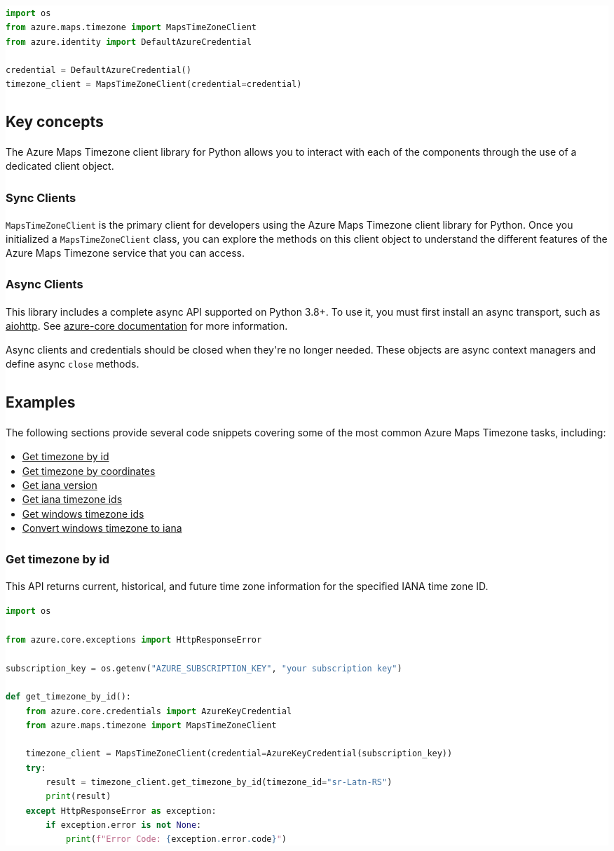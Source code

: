 ```python
import os
from azure.maps.timezone import MapsTimeZoneClient
from azure.identity import DefaultAzureCredential

credential = DefaultAzureCredential()
timezone_client = MapsTimeZoneClient(credential=credential)
```

## Key concepts

The Azure Maps Timezone client library for Python allows you to interact with each of the components through the use of a dedicated client object.

### Sync Clients

`MapsTimeZoneClient` is the primary client for developers using the Azure Maps Timezone client library for Python.
Once you initialized a `MapsTimeZoneClient` class, you can explore the methods on this client object to understand the different features of the Azure Maps Timezone service that you can access.

### Async Clients

This library includes a complete async API supported on Python 3.8+. To use it, you must first install an async transport, such as [aiohttp](https://pypi.org/project/aiohttp/).
See [azure-core documentation](https://github.com/Azure/azure-sdk-for-python/blob/azure-maps-timezone_1.0.0b1/sdk/core/azure-core/CLIENT_LIBRARY_DEVELOPER.md#transport) for more information.

Async clients and credentials should be closed when they're no longer needed. These objects are async context managers and define async `close` methods.

## Examples

The following sections provide several code snippets covering some of the most common Azure Maps Timezone tasks, including:

- [Get timezone by id](#get-timezone-by-id)
- [Get timezone by coordinates](#get-timezone-by-coordinates)
- [Get iana version](#get-iana-version)
- [Get iana timezone ids](#get-iana-timezone-ids)
- [Get windows timezone ids](#get-windows-timezone-ids)
- [Convert windows timezone to iana](#convert-windows-timezone-to-iana)

### Get timezone by id

This API returns current, historical, and future time zone information for the specified IANA time zone ID.

```python
import os

from azure.core.exceptions import HttpResponseError

subscription_key = os.getenv("AZURE_SUBSCRIPTION_KEY", "your subscription key")

def get_timezone_by_id():
    from azure.core.credentials import AzureKeyCredential
    from azure.maps.timezone import MapsTimeZoneClient

    timezone_client = MapsTimeZoneClient(credential=AzureKeyCredential(subscription_key))
    try:
        result = timezone_client.get_timezone_by_id(timezone_id="sr-Latn-RS")
        print(result)
    except HttpResponseError as exception:
        if exception.error is not None:
            print(f"Error Code: {exception.error.code}")
```